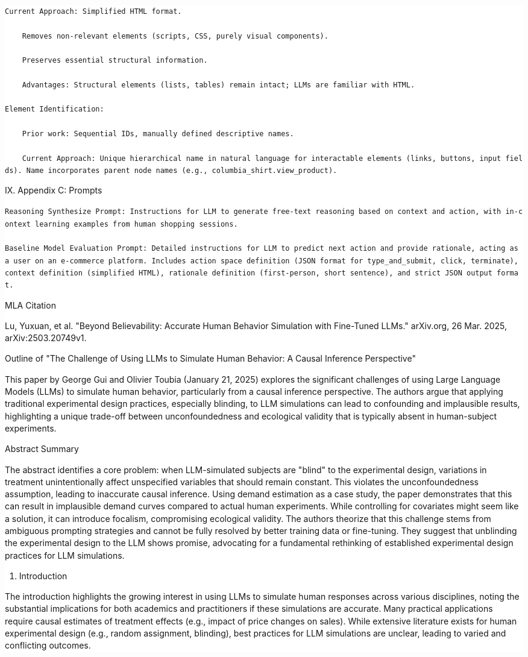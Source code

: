     Current Approach: Simplified HTML format.

        Removes non-relevant elements (scripts, CSS, purely visual components).

        Preserves essential structural information.

        Advantages: Structural elements (lists, tables) remain intact; LLMs are familiar with HTML.

    Element Identification:

        Prior work: Sequential IDs, manually defined descriptive names.

        Current Approach: Unique hierarchical name in natural language for interactable elements (links, buttons, input fields). Name incorporates parent node names (e.g., columbia_shirt.view_product).

IX. Appendix C: Prompts

    Reasoning Synthesize Prompt: Instructions for LLM to generate free-text reasoning based on context and action, with in-context learning examples from human shopping sessions.

    Baseline Model Evaluation Prompt: Detailed instructions for LLM to predict next action and provide rationale, acting as a user on an e-commerce platform. Includes action space definition (JSON format for type_and_submit, click, terminate), context definition (simplified HTML), rationale definition (first-person, short sentence), and strict JSON output format.

MLA Citation

Lu, Yuxuan, et al. "Beyond Believability: Accurate Human Behavior Simulation with Fine-Tuned LLMs." arXiv.org, 26 Mar. 2025, arXiv:2503.20749v1.


Outline of "The Challenge of Using LLMs to Simulate Human Behavior: A Causal Inference Perspective"

This paper by George Gui and Olivier Toubia (January 21, 2025) explores the significant challenges of using Large Language Models (LLMs) to simulate human behavior, particularly from a causal inference perspective. The authors argue that applying traditional experimental design practices, especially blinding, to LLM simulations can lead to confounding and implausible results, highlighting a unique trade-off between unconfoundedness and ecological validity that is typically absent in human-subject experiments.

Abstract Summary

The abstract identifies a core problem: when LLM-simulated subjects are "blind" to the experimental design, variations in treatment unintentionally affect unspecified variables that should remain constant. This violates the unconfoundedness assumption, leading to inaccurate causal inference. Using demand estimation as a case study, the paper demonstrates that this can result in implausible demand curves compared to actual human experiments. While controlling for covariates might seem like a solution, it can introduce focalism, compromising ecological validity. The authors theorize that this challenge stems from ambiguous prompting strategies and cannot be fully resolved by better training data or fine-tuning. They suggest that unblinding the experimental design to the LLM shows promise, advocating for a fundamental rethinking of established experimental design practices for LLM simulations.

1. Introduction

The introduction highlights the growing interest in using LLMs to simulate human responses across various disciplines, noting the substantial implications for both academics and practitioners if these simulations are accurate. Many practical applications require causal estimates of treatment effects (e.g., impact of price changes on sales). While extensive literature exists for human experimental design (e.g., random assignment, blinding), best practices for LLM simulations are unclear, leading to varied and conflicting outcomes.
